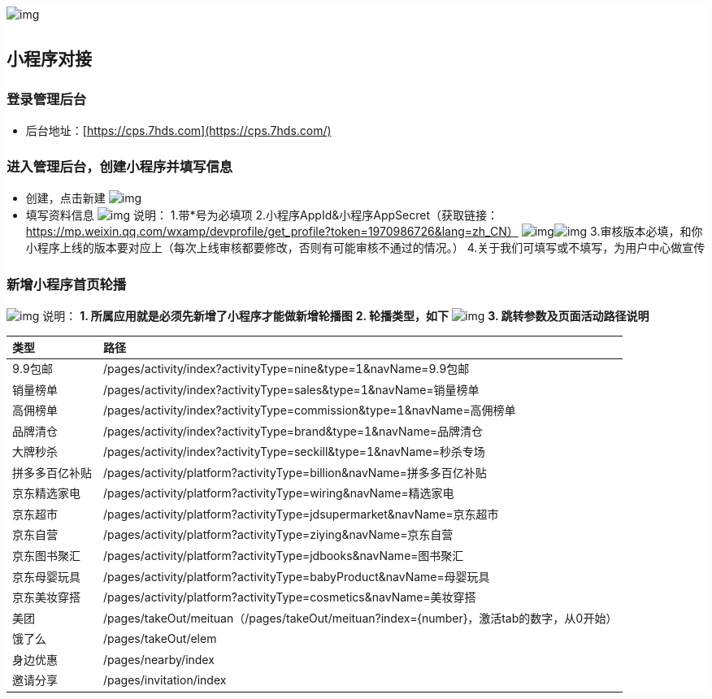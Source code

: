 ![img](https://img.kancloud.cn/48/c0/48c0bb1e6fc1a5f77d7b285a3eab76ed_1575x904.png)

## 小程序对接

### 登录管理后台

- 后台地址：[https://cps.7hds.com](https://cps.7hds.com/)

### 进入管理后台，创建小程序并填写信息

- 创建，点击新建
  ![img](https://img.kancloud.cn/8e/db/8edb59eb29e1cfa6ddda854a4ecdaf50_1920x868.png)
- 填写资料信息
  ![img](https://img.kancloud.cn/dd/57/dd5703d30ddd27838892112205c402c5_1571x754.png)
  说明：
  1.带*号为必填项
  2.小程序AppId&小程序AppSecret（获取链接：https://mp.weixin.qq.com/wxamp/devprofile/get_profile?token=1970986726&lang=zh_CN）
  ![img](https://img.kancloud.cn/1a/f9/1af985ef0c519d5b49d44b90d2d144e1_3348x1782.png)![img](https://img.kancloud.cn/1a/f9/1af985ef0c519d5b49d44b90d2d144e1_3348x1782.png)
  3.审核版本必填，和你小程序上线的版本要对应上（每次上线审核都要修改，否则有可能审核不通过的情况。）
  4.关于我们可填写或不填写，为用户中心做宣传

### 新增小程序首页轮播

![img](https://img.kancloud.cn/8c/99/8c99c3ad3ee8a248fd43d805210b7317_1920x867.png)
说明：
**1. 所属应用就是必须先新增了小程序才能做新增轮播图**
**2. 轮播类型，如下**
![img](https://img.kancloud.cn/f3/9d/f39d7f85fe58af7269a1e5edc095ff22_770x640.png)
**3. 跳转参数及页面活动路径说明**

| 类型           | 路径                                                         |
| :------------- | :----------------------------------------------------------- |
| 9.9包邮        | /pages/activity/index?activityType=nine&type=1&navName=9.9包邮 |
| 销量榜单       | /pages/activity/index?activityType=sales&type=1&navName=销量榜单 |
| 高佣榜单       | /pages/activity/index?activityType=commission&type=1&navName=高佣榜单 |
| 品牌清仓       | /pages/activity/index?activityType=brand&type=1&navName=品牌清仓 |
| 大牌秒杀       | /pages/activity/index?activityType=seckill&type=1&navName=秒杀专场 |
| 拼多多百亿补贴 | /pages/activity/platform?activityType=billion&navName=拼多多百亿补贴 |
| 京东精选家电   | /pages/activity/platform?activityType=wiring&navName=精选家电 |
| 京东超市       | /pages/activity/platform?activityType=jdsupermarket&navName=京东超市 |
| 京东自营       | /pages/activity/platform?activityType=ziying&navName=京东自营 |
| 京东图书聚汇   | /pages/activity/platform?activityType=jdbooks&navName=图书聚汇 |
| 京东母婴玩具   | /pages/activity/platform?activityType=babyProduct&navName=母婴玩具 |
| 京东美妆穿搭   | /pages/activity/platform?activityType=cosmetics&navName=美妆穿搭 |
| 美团           | /pages/takeOut/meituan（/pages/takeOut/meituan?index={number}，激活tab的数字，从0开始） |
| 饿了么         | /pages/takeOut/elem                                          |
| 身边优惠       | /pages/nearby/index                                          |
| 邀请分享       | /pages/invitation/index                                      |
